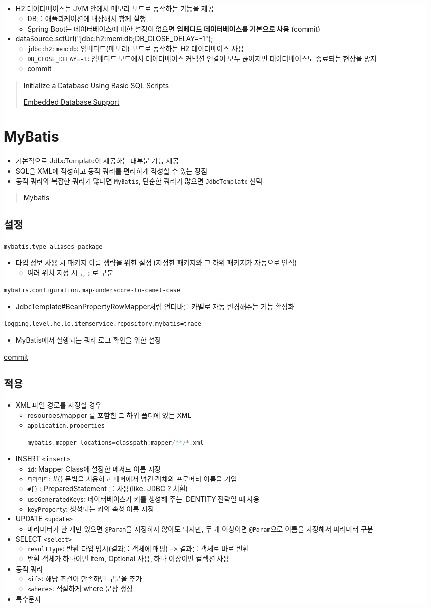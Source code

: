 - H2 데이터베이스는 JVM 안에서 메모리 모드로 동작하는 기능을 제공
  - DB를 애플리케이션에 내장해서 함께 실행
  - Spring Boot는 데이터베이스에 대한 설정이 없으면 **임베디드 데이터베이스를 기본으로 사용** ([commit](https://github.com/jihunparkme/Inflearn-Spring-DB/commit/a856db143eb8df789e48dc9b7ec4e1f19701a78f))
- dataSource.setUrl("jdbc:h2:mem:db;DB_CLOSE_DELAY=-1");
  - `jdbc:h2:mem:db`: 임베디드(메모리) 모드로 동작하는 H2 데이터베이스 사용
  - `DB_CLOSE_DELAY=-1`: 임베디드 모드에서 데이터베이스 커넥션 연결이 모두 끊어지면
데이터베이스도 종료되는 현상을 방지
  - [commit](https://github.com/jihunparkme/Inflearn-Spring-DB/commit/fbe9c0ec69ab5c3d7b1b135ebce304f4179c4f2f)

> [Initialize a Database Using Basic SQL Scripts](https://docs.spring.io/spring-boot/docs/current/reference/html/howto.html#howto.data-initialization.using-basic-sql-scripts)
> 
> [Embedded Database Support](https://docs.spring.io/spring-boot/docs/current/reference/html/data.html#data.sql.datasource.embedded)


# MyBatis

- 기본적으로 JdbcTemplate이 제공하는 대부분 기능 제공
- SQL을 XML에 작성하고 동적 쿼리를 편리하게 작성할 수 있는 장점
- 동적 쿼리와 복잡한 쿼리가 많다면 `MyBatis`, 단순한 쿼리가 많으면 `JdbcTemplate` 선택

> [Mybatis](https://mybatis.org/mybatis-3/ko/index.html)

## 설정

`mybatis.type-aliases-package`
- 타입 정보 사용 시 패키지 이름 생략을 위한 설정 (지정한 패키지와 그 하위 패키지가 자동으로 인식)
  - 여러 위치 지정 시 `,`, `;` 로 구분

`mybatis.configuration.map-underscore-to-camel-case`
- JdbcTemplate#BeanPropertyRowMapper처럼 언더바를 카멜로 자동 변경해주는 기능 활성화

`logging.level.hello.itemservice.repository.mybatis=trace`
- MyBatis에서 실행되는 쿼리 로그 확인을 위한 설정

[commit](https://github.com/jihunparkme/Inflearn-Spring-DB/commit/d99d40f4f091f0a6e0c60e96df6e60b8aa735d35)

## 적용

- XML 파일 경로를 지정할 경우
  - resources/mapper 를 포함한 그 하위 폴더에 있는 XML
  - `application.properties`
    ```gradle
    mybatis.mapper-locations=classpath:mapper/**/*.xml
    ```
- INSERT `<insert>`
  - `id`: Mapper Class에 설정한 메서드 이름 지정
  - `파라미터`:  #{} 문법을 사용하고 매퍼에서 넘긴 객체의 프로퍼티 이름을 기입
  - `#{}` : PreparedStatement 를 사용(like. JDBC ? 치환)
  - `useGeneratedKeys`: 데이터베이스가 키를 생성해 주는 IDENTITY 전략일 때 사용
  - `keyProperty`: 생성되는 키의 속성 이름 지정
- UPDATE `<update>`
  - 파라미터가 한 개만 있으면 `@Param`을 지정하지 않아도 되지만, 두 개 이상이면 `@Param`으로 이름을 지정해서 파라미터 구분
- SELECT `<select>`
  - `resultType`: 반환 타입 명시(결과를 객체에 매핑) -> 결과를 객체로 바로 변환
  - 반환 객체가 하나이면 Item, Optional<Item> 사용, 하나 이상이면 컬렉션 사용
- 동적 쿼리
  - `<if>`: 해당 조건이 만족하면 구문을 추가
  - `<where>`: 적절하게 where 문장 생성
- 특수문자
  ```xml
  ```